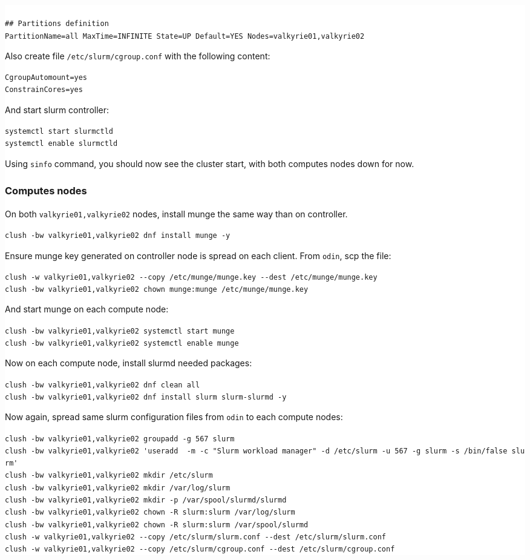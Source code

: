 ```

## Partitions definition
PartitionName=all MaxTime=INFINITE State=UP Default=YES Nodes=valkyrie01,valkyrie02
```

Also create file `/etc/slurm/cgroup.conf` with the following content:

```
CgroupAutomount=yes
ConstrainCores=yes
```

And start slurm controller:

```
systemctl start slurmctld
systemctl enable slurmctld
```

Using `sinfo` command, you should now see the cluster start, with both computes nodes down for now.

### Computes nodes

On both `valkyrie01,valkyrie02` nodes, install munge the same way than on controller.

```
clush -bw valkyrie01,valkyrie02 dnf install munge -y
```

Ensure munge key generated on controller node is spread on each client. From `odin`, scp the file:

```
clush -w valkyrie01,valkyrie02 --copy /etc/munge/munge.key --dest /etc/munge/munge.key
clush -bw valkyrie01,valkyrie02 chown munge:munge /etc/munge/munge.key
```

And start munge on each compute node:

```
clush -bw valkyrie01,valkyrie02 systemctl start munge
clush -bw valkyrie01,valkyrie02 systemctl enable munge
```

Now on each compute node, install slurmd needed packages:

```
clush -bw valkyrie01,valkyrie02 dnf clean all
clush -bw valkyrie01,valkyrie02 dnf install slurm slurm-slurmd -y
```

Now again, spread same slurm configuration files from `odin` to each compute nodes:

```
clush -bw valkyrie01,valkyrie02 groupadd -g 567 slurm
clush -bw valkyrie01,valkyrie02 'useradd  -m -c "Slurm workload manager" -d /etc/slurm -u 567 -g slurm -s /bin/false slurm'
clush -bw valkyrie01,valkyrie02 mkdir /etc/slurm
clush -bw valkyrie01,valkyrie02 mkdir /var/log/slurm
clush -bw valkyrie01,valkyrie02 mkdir -p /var/spool/slurmd/slurmd
clush -bw valkyrie01,valkyrie02 chown -R slurm:slurm /var/log/slurm
clush -bw valkyrie01,valkyrie02 chown -R slurm:slurm /var/spool/slurmd
clush -w valkyrie01,valkyrie02 --copy /etc/slurm/slurm.conf --dest /etc/slurm/slurm.conf
clush -w valkyrie01,valkyrie02 --copy /etc/slurm/cgroup.conf --dest /etc/slurm/cgroup.conf
```
